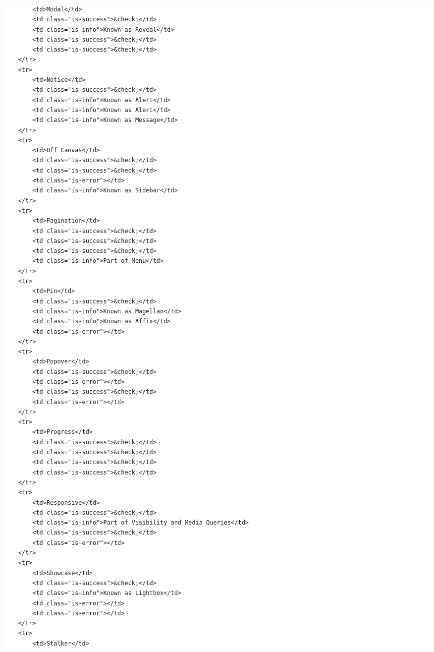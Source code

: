             <td>Modal</td>
            <td class="is-success">&check;</td>
            <td class="is-info">Known as Reveal</td>
            <td class="is-success">&check;</td>
            <td class="is-success">&check;</td>
        </tr>
        <tr>
            <td>Notice</td>
            <td class="is-success">&check;</td>
            <td class="is-info">Known as Alert</td>
            <td class="is-info">Known as Alert</td>
            <td class="is-info">Known as Message</td>
        </tr>
        <tr>
            <td>Off Canvas</td>
            <td class="is-success">&check;</td>
            <td class="is-success">&check;</td>
            <td class="is-error"></td>
            <td class="is-info">Known as Sidebar</td>
        </tr>
        <tr>
            <td>Pagination</td>
            <td class="is-success">&check;</td>
            <td class="is-success">&check;</td>
            <td class="is-success">&check;</td>
            <td class="is-info">Part of Menu</td>
        </tr>
        <tr>
            <td>Pin</td>
            <td class="is-success">&check;</td>
            <td class="is-info">Known as Magellan</td>
            <td class="is-info">Known as Affix</td>
            <td class="is-error"></td>
        </tr>
        <tr>
            <td>Popover</td>
            <td class="is-success">&check;</td>
            <td class="is-error"></td>
            <td class="is-success">&check;</td>
            <td class="is-error"></td>
        </tr>
        <tr>
            <td>Progress</td>
            <td class="is-success">&check;</td>
            <td class="is-success">&check;</td>
            <td class="is-success">&check;</td>
            <td class="is-success">&check;</td>
        </tr>
        <tr>
            <td>Responsive</td>
            <td class="is-success">&check;</td>
            <td class="is-info">Part of Visibility and Media Queries</td>
            <td class="is-success">&check;</td>
            <td class="is-error"></td>
        </tr>
        <tr>
            <td>Showcase</td>
            <td class="is-success">&check;</td>
            <td class="is-info">Known as Lightbox</td>
            <td class="is-error"></td>
            <td class="is-error"></td>
        </tr>
        <tr>
            <td>Stalker</td>